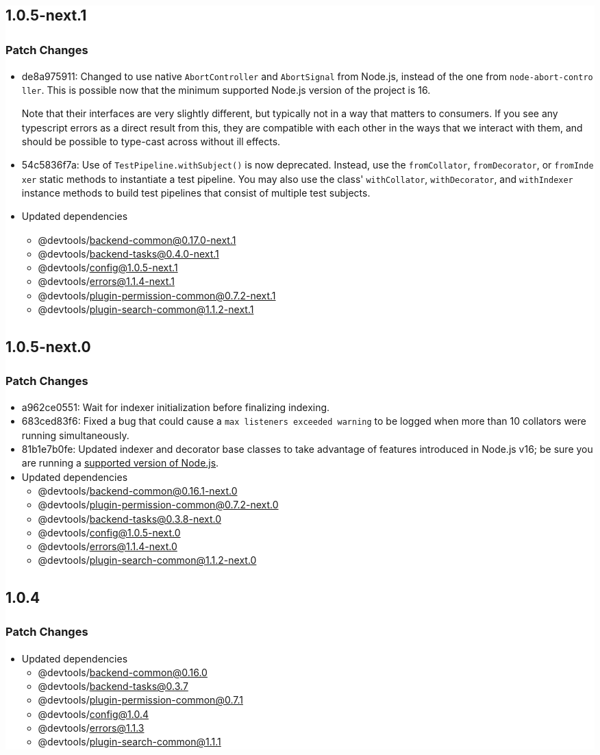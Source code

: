 ## 1.0.5-next.1

### Patch Changes

- de8a975911: Changed to use native `AbortController` and `AbortSignal` from Node.js, instead
  of the one from `node-abort-controller`. This is possible now that the minimum
  supported Node.js version of the project is 16.

  Note that their interfaces are very slightly different, but typically not in a
  way that matters to consumers. If you see any typescript errors as a direct
  result from this, they are compatible with each other in the ways that we
  interact with them, and should be possible to type-cast across without ill
  effects.

- 54c5836f7a: Use of `TestPipeline.withSubject()` is now deprecated. Instead, use the `fromCollator`, `fromDecorator`, or `fromIndexer` static methods to instantiate a test pipeline. You may also use the class' `withCollator`, `withDecorator`, and `withIndexer` instance methods to build test pipelines that consist of multiple test subjects.
- Updated dependencies
  - @devtools/backend-common@0.17.0-next.1
  - @devtools/backend-tasks@0.4.0-next.1
  - @devtools/config@1.0.5-next.1
  - @devtools/errors@1.1.4-next.1
  - @devtools/plugin-permission-common@0.7.2-next.1
  - @devtools/plugin-search-common@1.1.2-next.1

## 1.0.5-next.0

### Patch Changes

- a962ce0551: Wait for indexer initialization before finalizing indexing.
- 683ced83f6: Fixed a bug that could cause a `max listeners exceeded warning` to be logged when more than 10 collators were running simultaneously.
- 81b1e7b0fe: Updated indexer and decorator base classes to take advantage of features introduced in Node.js v16; be sure you are running a [supported version of Node.js](https://devtools.khulnasoft.com/docs/releases/v1.8.0#node-16-and-18).
- Updated dependencies
  - @devtools/backend-common@0.16.1-next.0
  - @devtools/plugin-permission-common@0.7.2-next.0
  - @devtools/backend-tasks@0.3.8-next.0
  - @devtools/config@1.0.5-next.0
  - @devtools/errors@1.1.4-next.0
  - @devtools/plugin-search-common@1.1.2-next.0

## 1.0.4

### Patch Changes

- Updated dependencies
  - @devtools/backend-common@0.16.0
  - @devtools/backend-tasks@0.3.7
  - @devtools/plugin-permission-common@0.7.1
  - @devtools/config@1.0.4
  - @devtools/errors@1.1.3
  - @devtools/plugin-search-common@1.1.1
